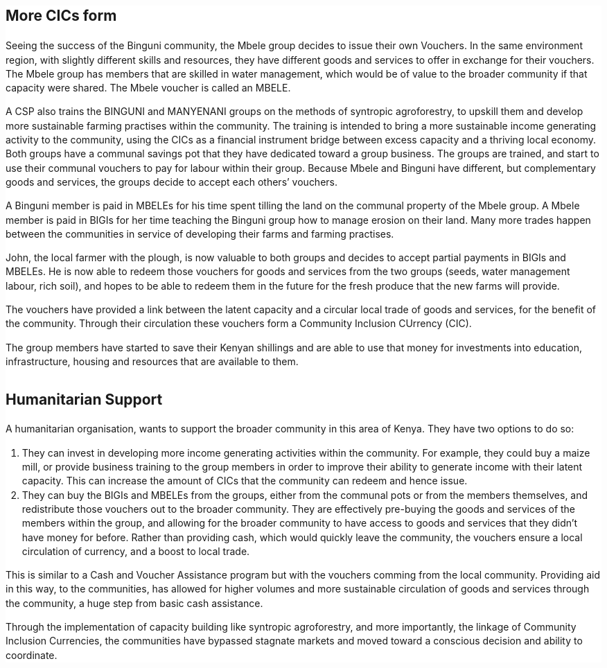 ## More CICs form

Seeing the success of the Binguni community, the Mbele group decides to issue their own Vouchers. In the same environment region, with slightly different skills and resources, they have different goods and services to offer in exchange for their vouchers. The Mbele group has members that are skilled in water management, which would be of value to the broader community if that capacity were shared. The Mbele voucher is called an MBELE. 

A CSP also trains the BINGUNI and MANYENANI groups on the methods of syntropic agroforestry, to upskill them and develop more sustainable farming practises within the community. The training is intended to bring a more sustainable income generating activity to the community, using the CICs as a financial instrument bridge between excess capacity and a thriving local economy. Both groups have a communal savings pot that they have dedicated toward a group business. The groups are trained, and start to use their communal vouchers to pay for labour within their group. Because Mbele and Binguni have different, but complementary goods and services, the groups decide to accept each others’ vouchers. 

A Binguni member is paid in MBELEs for his time spent tilling the land on the communal property of the Mbele group. A Mbele member is paid in BIGIs for her time teaching the Binguni group how to manage erosion on their land. Many more trades happen between the communities in service of developing their farms and farming practises.  

John, the local farmer with the plough, is now valuable to both groups and decides to accept partial payments in BIGIs and MBELEs. He is now able to redeem those vouchers for goods and services from the two groups (seeds, water management labour, rich soil), and hopes to be able to redeem them in the future for the fresh produce that the new farms will provide. 

The vouchers have provided a link between the latent capacity and a circular local trade of goods and services, for the benefit of the community. Through their circulation these vouchers form a Community Inclusion CUrrency (CIC).

The group members have started to save their Kenyan shillings and are able to use that money for investments into education, infrastructure, housing and resources that are available to them. 

## Humanitarian Support

A humanitarian organisation, wants to support the broader community in this area of Kenya. They have two options to do so:

1. They can invest in developing more income generating activities within the community. For example, they could buy a maize mill, or provide business training to the group members in order to improve their ability to generate income with their latent capacity. This can increase the amount of CICs that the community can redeem and hence issue.
2. They can buy the BIGIs and MBELEs from the groups, either from the communal pots or from the members themselves, and redistribute those vouchers out to the broader community. They are effectively pre-buying the goods and services of the members within the group, and allowing for the broader community to have access to goods and services that they didn’t have money for before. Rather than providing cash, which would quickly leave the community, the vouchers ensure a local circulation of currency, and a boost to local trade.

This is similar to a Cash and Voucher Assistance program but with the vouchers comming from the local community. Providing aid in this way, to the communities, has allowed for higher volumes and more sustainable circulation of goods and services through the community, a huge step from basic cash assistance. 

Through the implementation of capacity building like syntropic agroforestry, and more importantly, the linkage of Community Inclusion Currencies, the communities have bypassed stagnate markets and moved toward a conscious decision and ability to coordinate.


